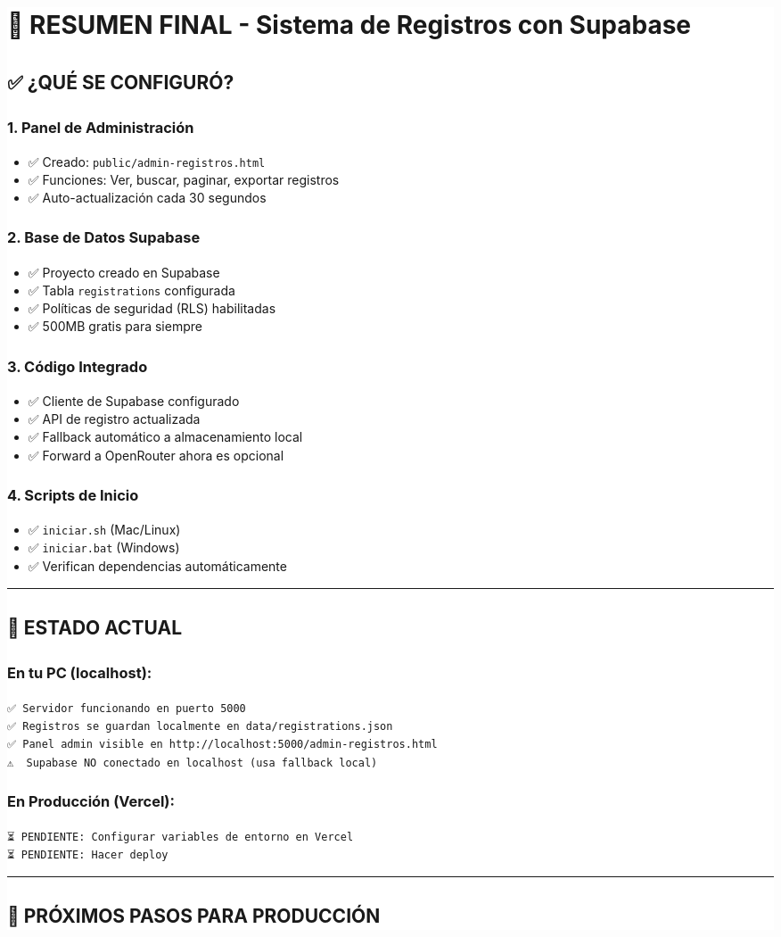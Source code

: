 # 🎉 RESUMEN FINAL - Sistema de Registros con Supabase

## ✅ ¿QUÉ SE CONFIGURÓ?

### 1. **Panel de Administración**
- ✅ Creado: `public/admin-registros.html`
- ✅ Funciones: Ver, buscar, paginar, exportar registros
- ✅ Auto-actualización cada 30 segundos

### 2. **Base de Datos Supabase**
- ✅ Proyecto creado en Supabase
- ✅ Tabla `registrations` configurada
- ✅ Políticas de seguridad (RLS) habilitadas
- ✅ 500MB gratis para siempre

### 3. **Código Integrado**
- ✅ Cliente de Supabase configurado
- ✅ API de registro actualizada
- ✅ Fallback automático a almacenamiento local
- ✅ Forward a OpenRouter ahora es opcional

### 4. **Scripts de Inicio**
- ✅ `iniciar.sh` (Mac/Linux)
- ✅ `iniciar.bat` (Windows)
- ✅ Verifican dependencias automáticamente

---

## 🎯 ESTADO ACTUAL

### En tu PC (localhost):
```
✅ Servidor funcionando en puerto 5000
✅ Registros se guardan localmente en data/registrations.json
✅ Panel admin visible en http://localhost:5000/admin-registros.html
⚠️  Supabase NO conectado en localhost (usa fallback local)
```

### En Producción (Vercel):
```
⏳ PENDIENTE: Configurar variables de entorno en Vercel
⏳ PENDIENTE: Hacer deploy
```

---

## 🚀 PRÓXIMOS PASOS PARA PRODUCCIÓN
